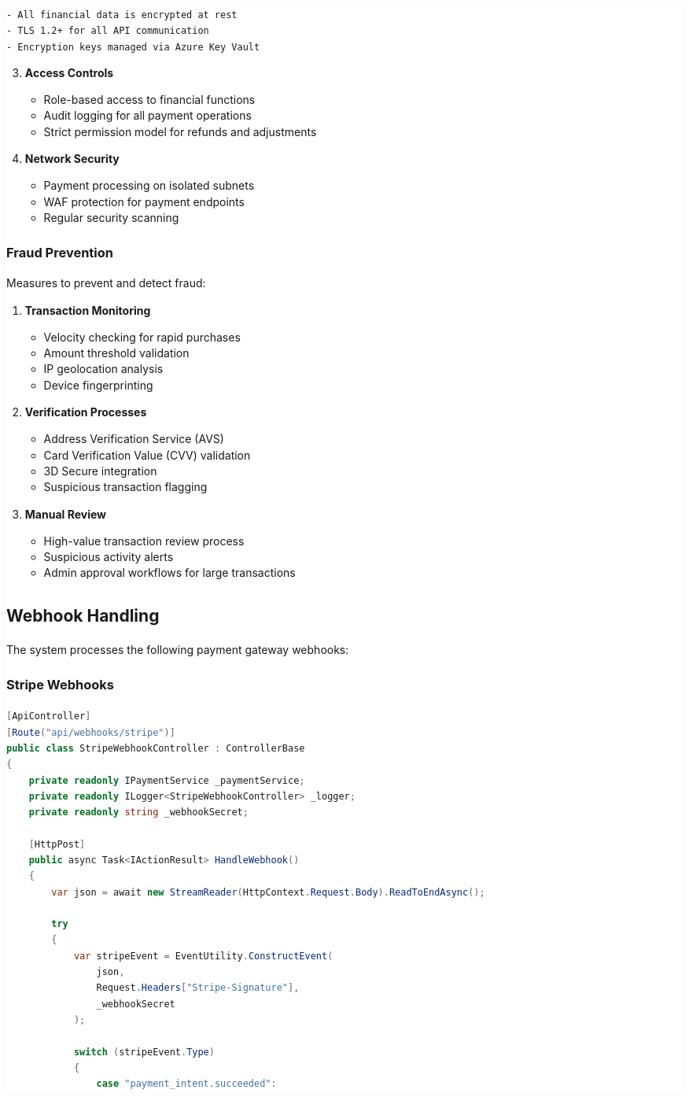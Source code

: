     - All financial data is encrypted at rest
    - TLS 1.2+ for all API communication
    - Encryption keys managed via Azure Key Vault
3. **Access Controls**
    
    - Role-based access to financial functions
    - Audit logging for all payment operations
    - Strict permission model for refunds and adjustments
4. **Network Security**
    
    - Payment processing on isolated subnets
    - WAF protection for payment endpoints
    - Regular security scanning

### Fraud Prevention

Measures to prevent and detect fraud:

1. **Transaction Monitoring**
    
    - Velocity checking for rapid purchases
    - Amount threshold validation
    - IP geolocation analysis
    - Device fingerprinting
2. **Verification Processes**
    
    - Address Verification Service (AVS)
    - Card Verification Value (CVV) validation
    - 3D Secure integration
    - Suspicious transaction flagging
3. **Manual Review**
    
    - High-value transaction review process
    - Suspicious activity alerts
    - Admin approval workflows for large transactions

## Webhook Handling

The system processes the following payment gateway webhooks:

### Stripe Webhooks

```csharp
[ApiController]
[Route("api/webhooks/stripe")]
public class StripeWebhookController : ControllerBase
{
    private readonly IPaymentService _paymentService;
    private readonly ILogger<StripeWebhookController> _logger;
    private readonly string _webhookSecret;
    
    [HttpPost]
    public async Task<IActionResult> HandleWebhook()
    {
        var json = await new StreamReader(HttpContext.Request.Body).ReadToEndAsync();
        
        try
        {
            var stripeEvent = EventUtility.ConstructEvent(
                json,
                Request.Headers["Stripe-Signature"],
                _webhookSecret
            );
            
            switch (stripeEvent.Type)
            {
                case "payment_intent.succeeded":
```